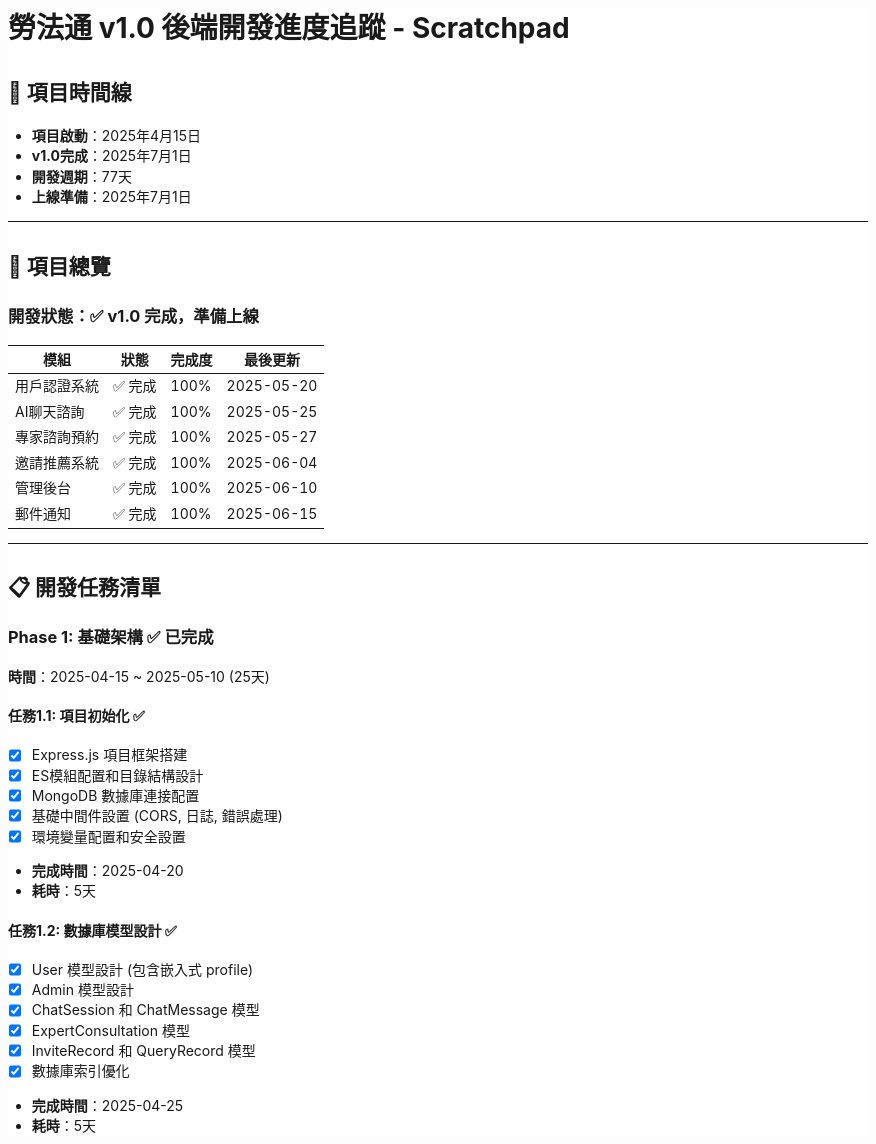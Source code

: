 # 勞法通 v1.0 後端開發進度追蹤 - Scratchpad

## 📅 **項目時間線**
- **項目啟動**：2025年4月15日
- **v1.0完成**：2025年7月1日
- **開發週期**：77天
- **上線準備**：2025年7月1日

---

## 🎯 **項目總覽**

### **開發狀態**：✅ **v1.0 完成，準備上線**

| 模組 | 狀態 | 完成度 | 最後更新 |
|------|------|--------|----------|
| 用戶認證系統 | ✅ 完成 | 100% | 2025-05-20 |
| AI聊天諮詢 | ✅ 完成 | 100% | 2025-05-25 |
| 專家諮詢預約 | ✅ 完成 | 100% | 2025-05-27 |
| 邀請推薦系統 | ✅ 完成 | 100% | 2025-06-04 |
| 管理後台 | ✅ 完成 | 100% | 2025-06-10 |
| 郵件通知 | ✅ 完成 | 100% | 2025-06-15 |

---

## 📋 **開發任務清單**

### **Phase 1: 基礎架構** ✅ **已完成**
**時間**：2025-04-15 ~ 2025-05-10 (25天)

#### **任務1.1: 項目初始化** ✅
- [x] Express.js 項目框架搭建
- [x] ES模組配置和目錄結構設計
- [x] MongoDB 數據庫連接配置
- [x] 基礎中間件設置 (CORS, 日誌, 錯誤處理)
- [x] 環境變量配置和安全設置
- **完成時間**：2025-04-20
- **耗時**：5天

#### **任務1.2: 數據庫模型設計** ✅
- [x] User 模型設計 (包含嵌入式 profile)
- [x] Admin 模型設計
- [x] ChatSession 和 ChatMessage 模型
- [x] ExpertConsultation 模型
- [x] InviteRecord 和 QueryRecord 模型
- [x] 數據庫索引優化
- **完成時間**：2025-04-25
- **耗時**：5天
